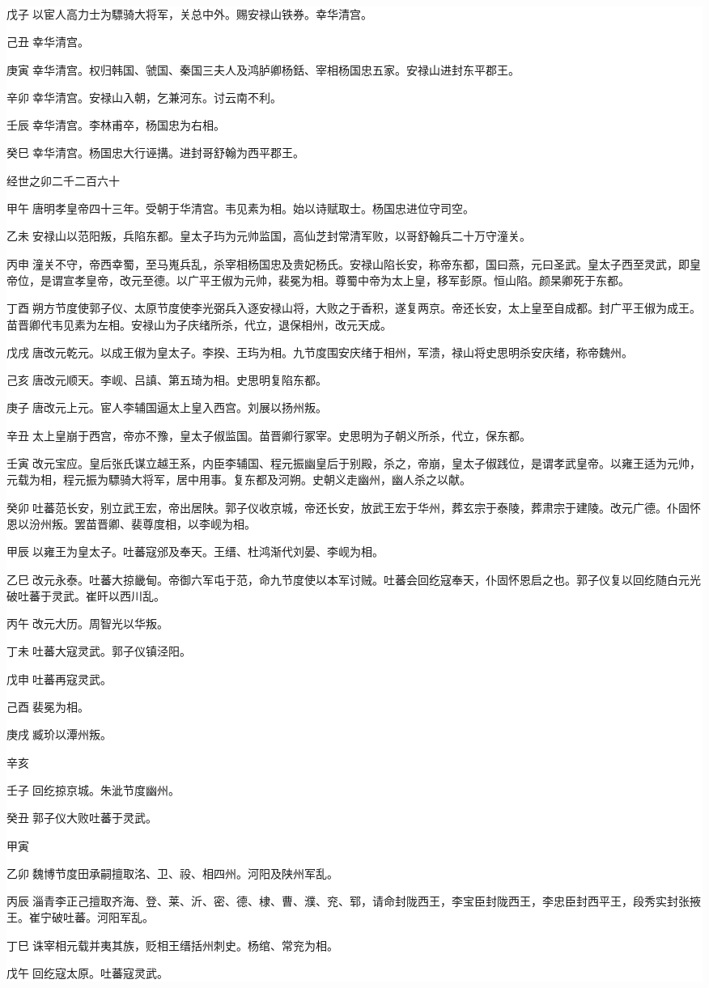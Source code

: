 戊子 以宦人高力士为驃骑大将军，关总中外。赐安禄山铁券。幸华清宫。

己丑 幸华清宫。

庚寅 幸华清宫。权归韩国、虢国、秦国三夫人及鸿胪卿杨銛、宰相杨国忠五家。安禄山进封东平郡王。

辛卯 幸华清宫。安禄山入朝，乞兼河东。讨云南不利。

壬辰 幸华清宫。李林甫卒，杨国忠为右相。

癸巳 幸华清宫。杨国忠大行诬搆。进封哥舒翰为西平郡王。

经世之卯二千二百六十

甲午 唐明孝皇帝四十三年。受朝于华清宫。韦见素为相。始以诗赋取士。杨国忠进位守司空。

乙未 安禄山以范阳叛，兵陷东都。皇太子玙为元帅监国，高仙芝封常清军败，以哥舒翰兵二十万守潼关。

丙申 潼关不守，帝西幸蜀，至马嵬兵乱，杀宰相杨国忠及贵妃杨氏。安禄山陷长安，称帝东都，国曰燕，元曰圣武。皇太子西至灵武，即皇帝位，是谓宣孝皇帝，改元至德。以广平王俶为元帅，裴冕为相。尊蜀中帝为太上皇，移军彭原。恒山陷。颜杲卿死于东都。

丁酉 朔方节度使郭子仪、太原节度使李光弼兵入逐安禄山将，大败之于香积，遂复两京。帝还长安，太上皇至自成都。封广平王俶为成王。苗晋卿代韦见素为左相。安禄山为子庆绪所杀，代立，退保相州，改元天成。

戊戌 唐改元乾元。以成王俶为皇太子。李揆、王玙为相。九节度围安庆绪于相州，军溃，禄山将史思明杀安庆绪，称帝魏州。

己亥 唐改元顺天。李岘、吕謓、第五琦为相。史思明复陷东都。

庚子 唐改元上元。宦人李辅国逼太上皇入西宫。刘展以扬州叛。

辛丑 太上皇崩于西宫，帝亦不豫，皇太子俶监国。苗晋卿行冢宰。史思明为子朝义所杀，代立，保东都。

壬寅 改元宝应。皇后张氏谋立越王系，内臣李辅国、程元振幽皇后于别殿，杀之，帝崩，皇太子俶践位，是谓孝武皇帝。以雍王适为元帅，元载为相，程元振为驃骑大将军，居中用事。复东都及河朔。史朝义走幽州，幽人杀之以献。

癸卯 吐蕃范长安，别立武王宏，帝出居陕。郭子仪收京城，帝还长安，放武王宏于华州，葬玄宗于泰陵，葬肃宗于建陵。改元广德。仆固怀恩以汾州叛。罢苗晋卿、裴尊度相，以李岘为相。

甲辰 以雍王为皇太子。吐蕃寇邠及奉天。王缙、杜鸿渐代刘晏、李岘为相。

乙巳 改元永泰。吐蕃大掠畿甸。帝御六军屯于范，命九节度使以本军讨贼。吐蕃会回纥寇奉天，仆固怀恩启之也。郭子仪复以回纥随白元光破吐蕃于灵武。崔旰以西川乱。

丙午 改元大历。周智光以华叛。

丁未 吐蕃大寇灵武。郭子仪镇泾阳。

戊申 吐蕃再寇灵武。

己酉 裴冕为相。

庚戌 臧玠以潭州叛。

辛亥

壬子 回纥掠京城。朱泚节度幽州。

癸丑 郭子仪大败吐蕃于灵武。

甲寅

乙卯 魏博节度田承嗣擅取洺、卫、祋、相四州。河阳及陕州军乱。

丙辰 淄青李正己擅取齐海、登、莱、沂、密、德、棣、曹、濮、兖、郓，请命封陇西王，李宝臣封陇西王，李忠臣封西平王，段秀实封张掖王。崔宁破吐蕃。河阳军乱。

丁巳 诛宰相元载并夷其族，贬相王缙括州刺史。杨绾、常兖为相。

戊午 回纥寇太原。吐蕃寇灵武。
